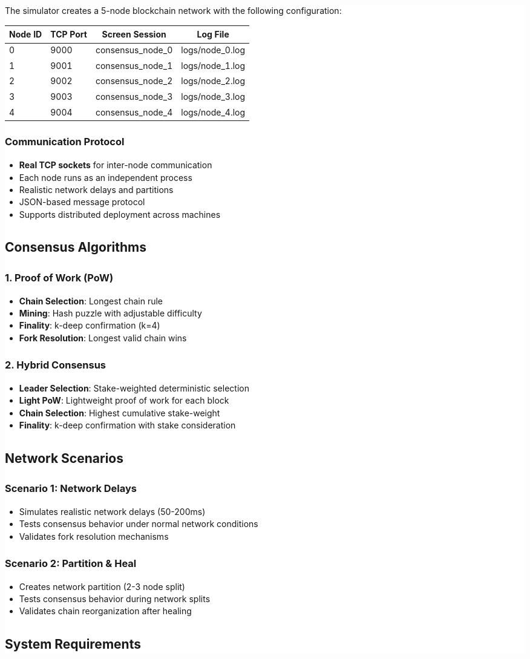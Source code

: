 The simulator creates a 5-node blockchain network with the following configuration:

| Node ID | TCP Port | Screen Session | Log File |
|---------|----------|----------------|----------|
| 0 | 9000 | consensus_node_0 | logs/node_0.log |
| 1 | 9001 | consensus_node_1 | logs/node_1.log |
| 2 | 9002 | consensus_node_2 | logs/node_2.log |
| 3 | 9003 | consensus_node_3 | logs/node_3.log |
| 4 | 9004 | consensus_node_4 | logs/node_4.log |

### Communication Protocol
- **Real TCP sockets** for inter-node communication
- Each node runs as an independent process
- Realistic network delays and partitions
- JSON-based message protocol
- Supports distributed deployment across machines

## Consensus Algorithms

### 1. Proof of Work (PoW)
- **Chain Selection**: Longest chain rule
- **Mining**: Hash puzzle with adjustable difficulty
- **Finality**: k-deep confirmation (k=4)
- **Fork Resolution**: Longest valid chain wins

### 2. Hybrid Consensus
- **Leader Selection**: Stake-weighted deterministic selection
- **Light PoW**: Lightweight proof of work for each block
- **Chain Selection**: Highest cumulative stake-weight
- **Finality**: k-deep confirmation with stake consideration

## Network Scenarios

### Scenario 1: Network Delays
- Simulates realistic network delays (50-200ms)
- Tests consensus behavior under normal network conditions
- Validates fork resolution mechanisms

### Scenario 2: Partition & Heal
- Creates network partition (2-3 node split)
- Tests consensus behavior during network splits
- Validates chain reorganization after healing

## System Requirements
